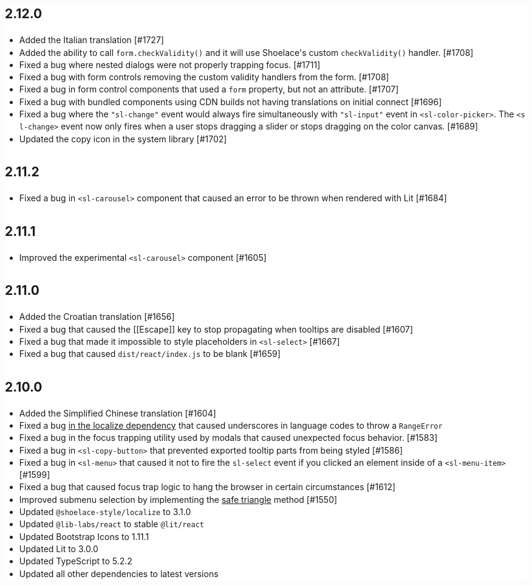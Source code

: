 ## 2.12.0

- Added the Italian translation [#1727]
- Added the ability to call `form.checkValidity()` and it will use Shoelace's custom `checkValidity()` handler. [#1708]
- Fixed a bug where nested dialogs were not properly trapping focus. [#1711]
- Fixed a bug with form controls removing the custom validity handlers from the form. [#1708]
- Fixed a bug in form control components that used a `form` property, but not an attribute. [#1707]
- Fixed a bug with bundled components using CDN builds not having translations on initial connect [#1696]
- Fixed a bug where the `"sl-change"` event would always fire simultaneously with `"sl-input"` event in `<sl-color-picker>`. The `<sl-change>` event now only fires when a user stops dragging a slider or stops dragging on the color canvas. [#1689]
- Updated the copy icon in the system library [#1702]

## 2.11.2

- Fixed a bug in `<sl-carousel>` component that caused an error to be thrown when rendered with Lit [#1684]

## 2.11.1

- Improved the experimental `<sl-carousel>` component [#1605]

## 2.11.0

- Added the Croatian translation [#1656]
- Fixed a bug that caused the [[Escape]] key to stop propagating when tooltips are disabled [#1607]
- Fixed a bug that made it impossible to style placeholders in `<sl-select>` [#1667]
- Fixed a bug that caused `dist/react/index.js` to be blank [#1659]

## 2.10.0

- Added the Simplified Chinese translation [#1604]
- Fixed a bug [in the localize dependency](https://github.com/shoelace-style/localize/issues/20) that caused underscores in language codes to throw a `RangeError`
- Fixed a bug in the focus trapping utility used by modals that caused unexpected focus behavior. [#1583]
- Fixed a bug in `<sl-copy-button>` that prevented exported tooltip parts from being styled [#1586]
- Fixed a bug in `<sl-menu>` that caused it not to fire the `sl-select` event if you clicked an element inside of a `<sl-menu-item>` [#1599]
- Fixed a bug that caused focus trap logic to hang the browser in certain circumstances [#1612]
- Improved submenu selection by implementing the [safe triangle](https://www.smashingmagazine.com/2023/08/better-context-menus-safe-triangles/) method [#1550]
- Updated `@shoelace-style/localize` to 3.1.0
- Updated `@lib-labs/react` to stable `@lit/react`
- Updated Bootstrap Icons to 1.11.1
- Updated Lit to 3.0.0
- Updated TypeScript to 5.2.2
- Updated all other dependencies to latest versions
